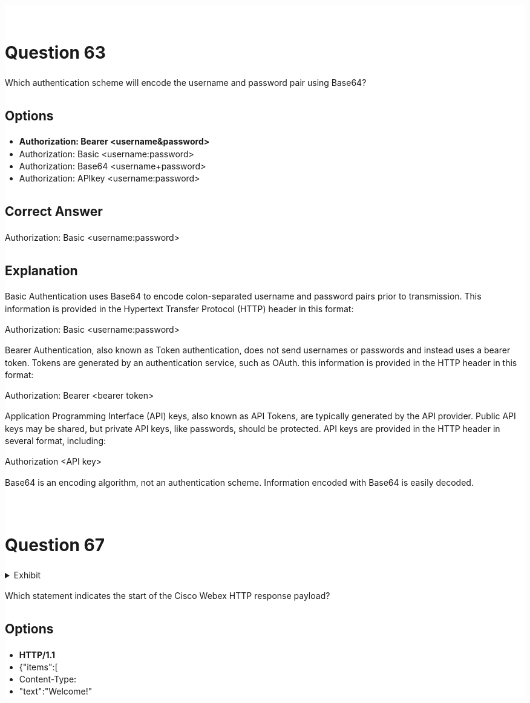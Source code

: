 &nbsp;

#   **Question 63**

Which authentication scheme will encode the username and password pair using Base64?

##  **Options**

-   **Authorization: Bearer \<username&password>**
-   Authorization: Basic \<username:password>
-   Authorization: Base64 \<username+password>
-   Authorization: APIkey \<username:password>

##  **Correct Answer**

Authorization: Basic \<username:password>

##  **Explanation**

Basic Authentication uses Base64 to encode colon-separated username and password pairs prior to transmission.  This information is provided in the Hypertext Transfer Protocol (HTTP) header in this format:

Authorization: Basic \<username:password>

Bearer Authentication, also known as Token authentication, does not send usernames or passwords and instead uses a bearer token.  Tokens are generated by an authentication service, such as OAuth.  this information is provided in the HTTP header in this format:

Authorization: Bearer \<bearer token>

Application Programming Interface (API) keys, also known as API Tokens, are typically generated by the API provider.  Public API keys may be shared, but private API keys, like passwords, should be protected.  API keys are provided in the HTTP header in several format, including:

Authorization \<API key>

Base64 is an encoding algorithm, not an authentication scheme.  Information encoded with Base64 is easily decoded.

&nbsp;

#   **Question 67**

<details><summary>Exhibit</summary></details>

Which statement indicates the start of the Cisco Webex HTTP response payload?

##  **Options**

-   **HTTP/1.1**
-   {"items":[
-   Content-Type:
-   "text":"Welcome!"
